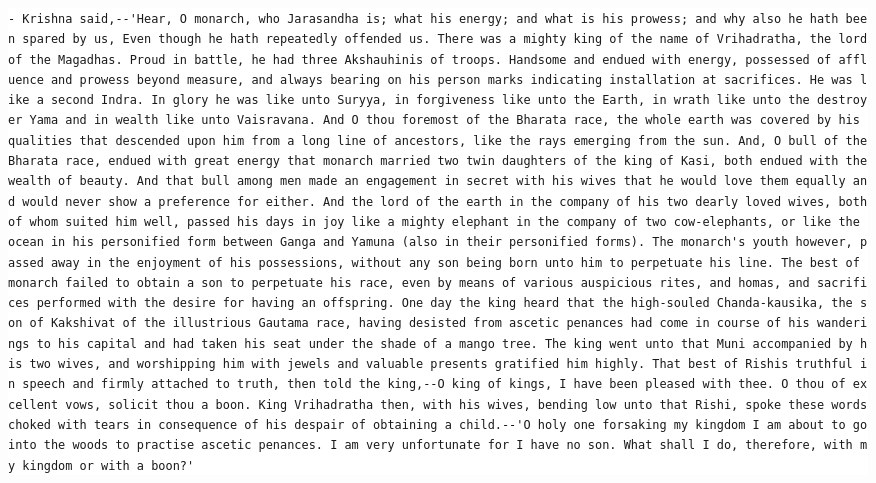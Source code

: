 	- Krishna said,--'Hear, O monarch, who Jarasandha is; what his energy; and what is his prowess; and why also he hath been spared by us, Even though he hath repeatedly offended us. There was a mighty king of the name of Vrihadratha, the lord of the Magadhas. Proud in battle, he had three Akshauhinis of troops. Handsome and endued with energy, possessed of affluence and prowess beyond measure, and always bearing on his person marks indicating installation at sacrifices. He was like a second Indra. In glory he was like unto Suryya, in forgiveness like unto the Earth, in wrath like unto the destroyer Yama and in wealth like unto Vaisravana. And O thou foremost of the Bharata race, the whole earth was covered by his qualities that descended upon him from a long line of ancestors, like the rays emerging from the sun. And, O bull of the Bharata race, endued with great energy that monarch married two twin daughters of the king of Kasi, both endued with the wealth of beauty. And that bull among men made an engagement in secret with his wives that he would love them equally and would never show a preference for either. And the lord of the earth in the company of his two dearly loved wives, both of whom suited him well, passed his days in joy like a mighty elephant in the company of two cow-elephants, or like the ocean in his personified form between Ganga and Yamuna (also in their personified forms). The monarch's youth however, passed away in the enjoyment of his possessions, without any son being born unto him to perpetuate his line. The best of monarch failed to obtain a son to perpetuate his race, even by means of various auspicious rites, and homas, and sacrifices performed with the desire for having an offspring. One day the king heard that the high-souled Chanda-kausika, the son of Kakshivat of the illustrious Gautama race, having desisted from ascetic penances had come in course of his wanderings to his capital and had taken his seat under the shade of a mango tree. The king went unto that Muni accompanied by his two wives, and worshipping him with jewels and valuable presents gratified him highly. That best of Rishis truthful in speech and firmly attached to truth, then told the king,--O king of kings, I have been pleased with thee. O thou of excellent vows, solicit thou a boon. King Vrihadratha then, with his wives, bending low unto that Rishi, spoke these words choked with tears in consequence of his despair of obtaining a child.--'O holy one forsaking my kingdom I am about to go into the woods to practise ascetic penances. I am very unfortunate for I have no son. What shall I do, therefore, with my kingdom or with a boon?'